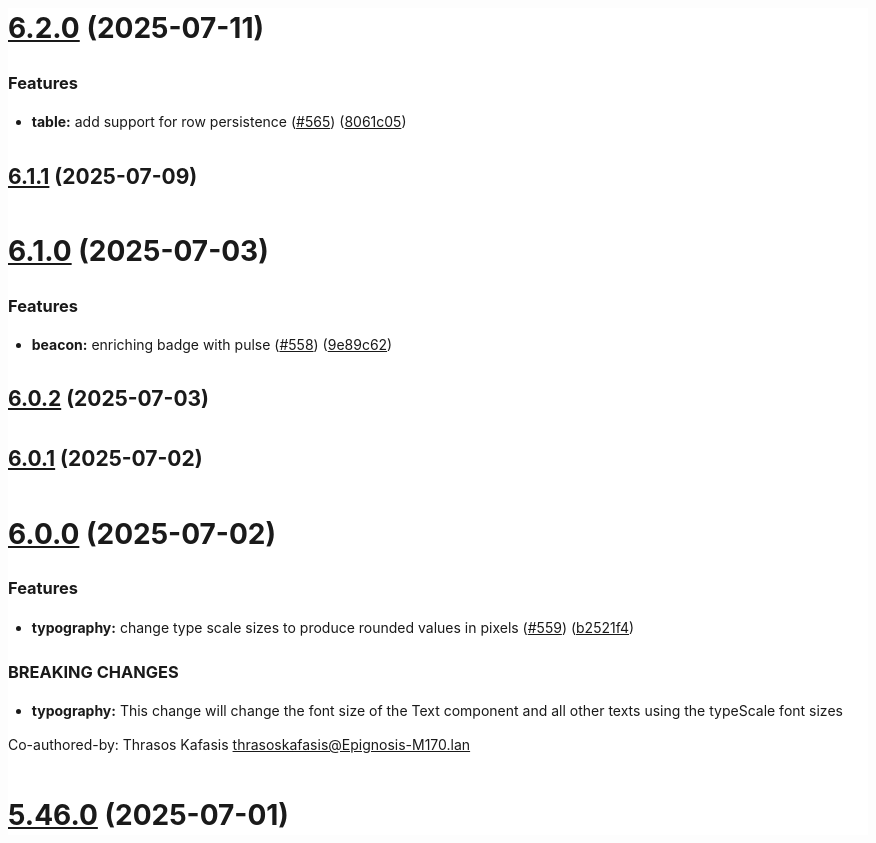 # [6.2.0](https://github.com/epignosis/gnosis/compare/v6.1.1...v6.2.0) (2025-07-11)


### Features

* **table:** add support for row persistence ([#565](https://github.com/epignosis/gnosis/issues/565)) ([8061c05](https://github.com/epignosis/gnosis/commit/8061c0583a6e647cacc6a91ad89bc958bb7c3dc1))

## [6.1.1](https://github.com/epignosis/gnosis/compare/v6.1.0...v6.1.1) (2025-07-09)

# [6.1.0](https://github.com/epignosis/gnosis/compare/v6.0.2...v6.1.0) (2025-07-03)


### Features

* **beacon:** enriching badge with pulse ([#558](https://github.com/epignosis/gnosis/issues/558)) ([9e89c62](https://github.com/epignosis/gnosis/commit/9e89c6242eb54b3892340ab3ca326d49ec9f1160))

## [6.0.2](https://github.com/epignosis/gnosis/compare/v6.0.1...v6.0.2) (2025-07-03)

## [6.0.1](https://github.com/epignosis/gnosis/compare/v6.0.0...v6.0.1) (2025-07-02)

# [6.0.0](https://github.com/epignosis/gnosis/compare/v5.46.0...v6.0.0) (2025-07-02)


### Features

* **typography:** change type scale sizes to produce rounded values in pixels ([#559](https://github.com/epignosis/gnosis/issues/559)) ([b2521f4](https://github.com/epignosis/gnosis/commit/b2521f4de01429eb25efda33edbedfce532f88ac))


### BREAKING CHANGES

* **typography:** This change will change the font size of the Text component and all other texts
using the typeScale font sizes

Co-authored-by: Thrasos Kafasis <thrasoskafasis@Epignosis-M170.lan>

# [5.46.0](https://github.com/epignosis/gnosis/compare/v5.45.18...v5.46.0) (2025-07-01)
